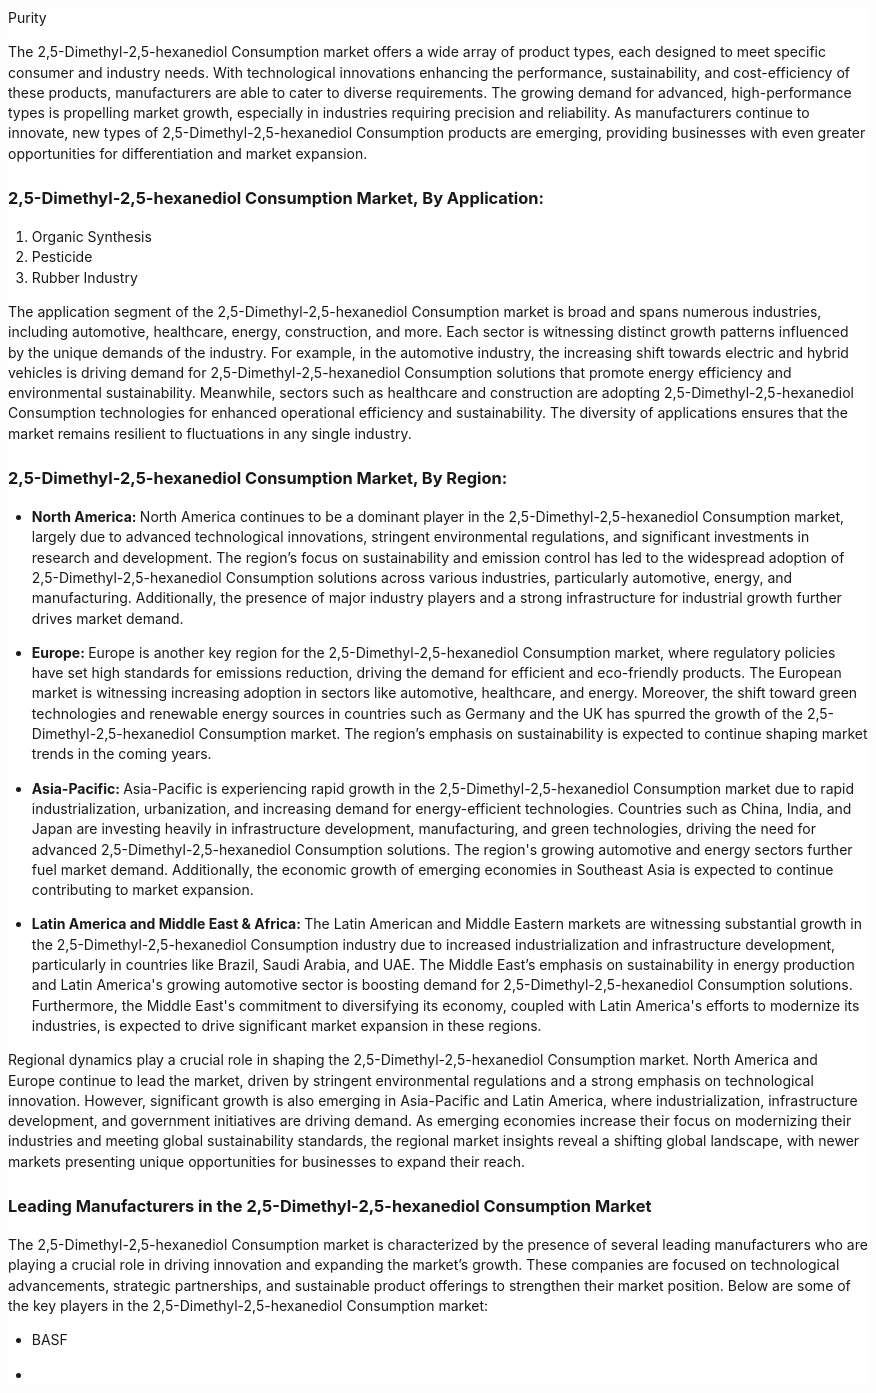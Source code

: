 Purity</li></ol><p>The 2,5-Dimethyl-2,5-hexanediol Consumption market offers a wide array of product types, each designed to meet specific consumer and industry needs. With technological innovations enhancing the performance, sustainability, and cost-efficiency of these products, manufacturers are able to cater to diverse requirements. The growing demand for advanced, high-performance types is propelling market growth, especially in industries requiring precision and reliability. As manufacturers continue to innovate, new types of 2,5-Dimethyl-2,5-hexanediol Consumption products are emerging, providing businesses with even greater opportunities for differentiation and market expansion.</p><h3>2,5-Dimethyl-2,5-hexanediol Consumption Market,&nbsp;By Application:</h3><ol><li>Organic Synthesis<li> Pesticide<li> Rubber Industry</li></ol><p>The application segment of the 2,5-Dimethyl-2,5-hexanediol Consumption market is broad and spans numerous industries, including automotive, healthcare, energy, construction, and more. Each sector is witnessing distinct growth patterns influenced by the unique demands of the industry. For example, in the automotive industry, the increasing shift towards electric and hybrid vehicles is driving demand for 2,5-Dimethyl-2,5-hexanediol Consumption solutions that promote energy efficiency and environmental sustainability. Meanwhile, sectors such as healthcare and construction are adopting 2,5-Dimethyl-2,5-hexanediol Consumption technologies for enhanced operational efficiency and sustainability. The diversity of applications ensures that the market remains resilient to fluctuations in any single industry.</p><h3>2,5-Dimethyl-2,5-hexanediol Consumption Market, By Region:</h3><ul><li><p><strong>North America:&nbsp;</strong>North America continues to be a dominant player in the 2,5-Dimethyl-2,5-hexanediol Consumption market, largely due to advanced technological innovations, stringent environmental regulations, and significant investments in research and development. The region&rsquo;s focus on sustainability and emission control has led to the widespread adoption of 2,5-Dimethyl-2,5-hexanediol Consumption solutions across various industries, particularly automotive, energy, and manufacturing. Additionally, the presence of major industry players and a strong infrastructure for industrial growth further drives market demand.</p></li><li><p><strong><strong>Europe:&nbsp;</strong></strong>Europe is another key region for the 2,5-Dimethyl-2,5-hexanediol Consumption market, where regulatory policies have set high standards for emissions reduction, driving the demand for efficient and eco-friendly products. The European market is witnessing increasing adoption in sectors like automotive, healthcare, and energy. Moreover, the shift toward green technologies and renewable energy sources in countries such as Germany and the UK has spurred the growth of the 2,5-Dimethyl-2,5-hexanediol Consumption market. The region&rsquo;s emphasis on sustainability is expected to continue shaping market trends in the coming years.</p></li><li><p><strong><strong>Asia-Pacific:&nbsp;</strong></strong>Asia-Pacific is experiencing rapid growth in the 2,5-Dimethyl-2,5-hexanediol Consumption market due to rapid industrialization, urbanization, and increasing demand for energy-efficient technologies. Countries such as China, India, and Japan are investing heavily in infrastructure development, manufacturing, and green technologies, driving the need for advanced 2,5-Dimethyl-2,5-hexanediol Consumption solutions. The region's growing automotive and energy sectors further fuel market demand. Additionally, the economic growth of emerging economies in Southeast Asia is expected to continue contributing to market expansion.</p></li><li><p><strong><strong>Latin America and Middle East &amp; Africa:&nbsp;</strong></strong>The Latin American and Middle Eastern markets are witnessing substantial growth in the 2,5-Dimethyl-2,5-hexanediol Consumption industry due to increased industrialization and infrastructure development, particularly in countries like Brazil, Saudi Arabia, and UAE. The Middle East&rsquo;s emphasis on sustainability in energy production and Latin America's growing automotive sector is boosting demand for 2,5-Dimethyl-2,5-hexanediol Consumption solutions. Furthermore, the Middle East's commitment to diversifying its economy, coupled with Latin America's efforts to modernize its industries, is expected to drive significant market expansion in these regions.</p></li></ul><p>Regional dynamics play a crucial role in shaping the 2,5-Dimethyl-2,5-hexanediol Consumption market. North America and Europe continue to lead the market, driven by stringent environmental regulations and a strong emphasis on technological innovation. However, significant growth is also emerging in Asia-Pacific and Latin America, where industrialization, infrastructure development, and government initiatives are driving demand. As emerging economies increase their focus on modernizing their industries and meeting global sustainability standards, the regional market insights reveal a shifting global landscape, with newer markets presenting unique opportunities for businesses to expand their reach.</p><h3><strong>Leading Manufacturers in the 2,5-Dimethyl-2,5-hexanediol Consumption Market</strong></h3><p>The 2,5-Dimethyl-2,5-hexanediol Consumption market is characterized by the presence of several leading manufacturers who are playing a crucial role in driving innovation and expanding the market&rsquo;s growth. These companies are focused on technological advancements, strategic partnerships, and sustainable product offerings to strengthen their market position. Below are some of the key players in the 2,5-Dimethyl-2,5-hexanediol Consumption market:</p></div><div class="article-main__content" data-test-id="publishing-text-block"><ul><li><span class="">BASF<li>
